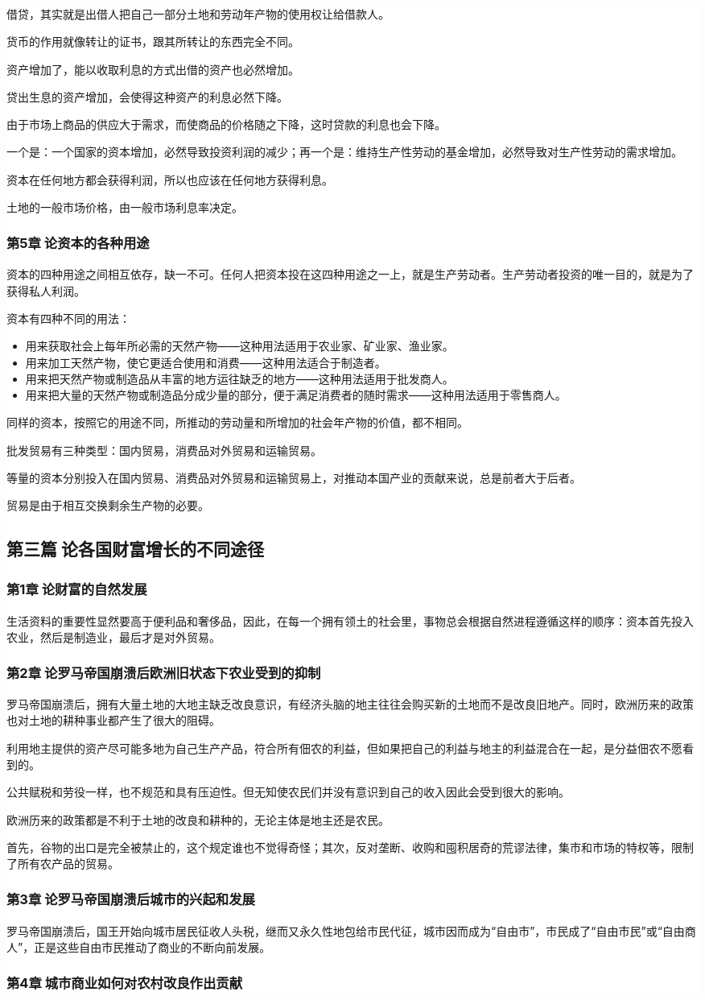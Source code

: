 借贷，其实就是出借人把自己一部分土地和劳动年产物的使用权让给借款人。

货币的作用就像转让的证书，跟其所转让的东西完全不同。

资产增加了，能以收取利息的方式出借的资产也必然增加。

贷出生息的资产增加，会使得这种资产的利息必然下降。

由于市场上商品的供应大于需求，而使商品的价格随之下降，这时贷款的利息也会下降。

一个是：一个国家的资本增加，必然导致投资利润的减少；再一个是：维持生产性劳动的基金增加，必然导致对生产性劳动的需求增加。

资本在任何地方都会获得利润，所以也应该在任何地方获得利息。

土地的一般市场价格，由一般市场利息率决定。

### 第5章 论资本的各种用途

资本的四种用途之间相互依存，缺一不可。任何人把资本投在这四种用途之一上，就是生产劳动者。生产劳动者投资的唯一目的，就是为了获得私人利润。

资本有四种不同的用法：

* 用来获取社会上每年所必需的天然产物——这种用法适用于农业家、矿业家、渔业家。
* 用来加工天然产物，使它更适合使用和消费——这种用法适合于制造者。
* 用来把天然产物或制造品从丰富的地方运往缺乏的地方——这种用法适用于批发商人。
* 用来把大量的天然产物或制造品分成少量的部分，便于满足消费者的随时需求——这种用法适用于零售商人。

同样的资本，按照它的用途不同，所推动的劳动量和所增加的社会年产物的价值，都不相同。

批发贸易有三种类型：国内贸易，消费品对外贸易和运输贸易。

等量的资本分别投入在国内贸易、消费品对外贸易和运输贸易上，对推动本国产业的贡献来说，总是前者大于后者。

贸易是由于相互交换剩余生产物的必要。

## 第三篇 论各国财富增长的不同途径

### 第1章 论财富的自然发展

生活资料的重要性显然要高于便利品和奢侈品，因此，在每一个拥有领土的社会里，事物总会根据自然进程遵循这样的顺序：资本首先投入农业，然后是制造业，最后才是对外贸易。

### 第2章 论罗马帝国崩溃后欧洲旧状态下农业受到的抑制

罗马帝国崩溃后，拥有大量土地的大地主缺乏改良意识，有经济头脑的地主往往会购买新的土地而不是改良旧地产。同时，欧洲历来的政策也对土地的耕种事业都产生了很大的阻碍。

利用地主提供的资产尽可能多地为自己生产产品，符合所有佃农的利益，但如果把自己的利益与地主的利益混合在一起，是分益佃农不愿看到的。

公共赋税和劳役一样，也不规范和具有压迫性。但无知使农民们并没有意识到自己的收入因此会受到很大的影响。

欧洲历来的政策都是不利于土地的改良和耕种的，无论主体是地主还是农民。

首先，谷物的出口是完全被禁止的，这个规定谁也不觉得奇怪；其次，反对垄断、收购和囤积居奇的荒谬法律，集市和市场的特权等，限制了所有农产品的贸易。

### 第3章 论罗马帝国崩溃后城市的兴起和发展

罗马帝国崩溃后，国王开始向城市居民征收人头税，继而又永久性地包给市民代征，城市因而成为“自由市”，市民成了“自由市民”或“自由商人”，正是这些自由市民推动了商业的不断向前发展。

### 第4章 城市商业如何对农村改良作出贡献
